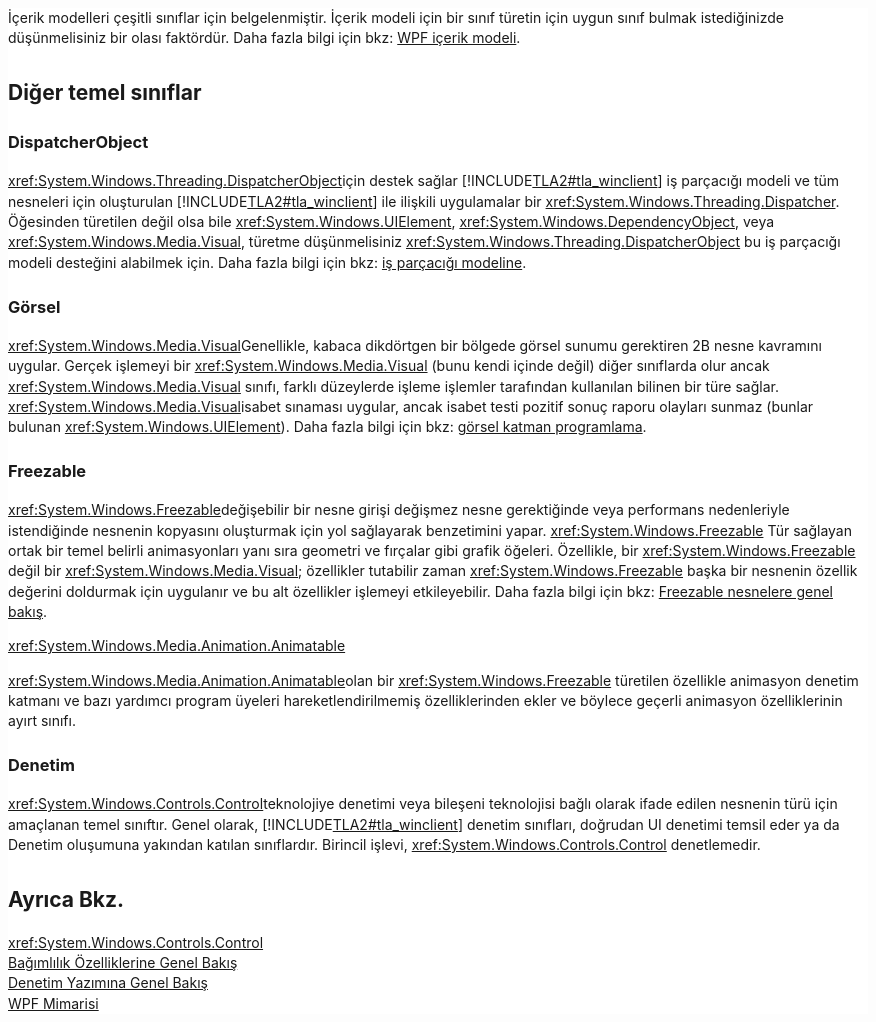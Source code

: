  İçerik modelleri çeşitli sınıflar için belgelenmiştir. İçerik modeli için bir sınıf türetin için uygun sınıf bulmak istediğinizde düşünmelisiniz bir olası faktördür. Daha fazla bilgi için bkz: [WPF içerik modeli](../../../../docs/framework/wpf/controls/wpf-content-model.md).  
  
<a name="other_base_classes"></a>   
## <a name="other-base-classes"></a>Diğer temel sınıflar  
  
### <a name="dispatcherobject"></a>DispatcherObject  
 <xref:System.Windows.Threading.DispatcherObject>için destek sağlar [!INCLUDE[TLA2#tla_winclient](../../../../includes/tla2sharptla-winclient-md.md)] iş parçacığı modeli ve tüm nesneleri için oluşturulan [!INCLUDE[TLA2#tla_winclient](../../../../includes/tla2sharptla-winclient-md.md)] ile ilişkili uygulamalar bir <xref:System.Windows.Threading.Dispatcher>. Öğesinden türetilen değil olsa bile <xref:System.Windows.UIElement>, <xref:System.Windows.DependencyObject>, veya <xref:System.Windows.Media.Visual>, türetme düşünmelisiniz <xref:System.Windows.Threading.DispatcherObject> bu iş parçacığı modeli desteğini alabilmek için. Daha fazla bilgi için bkz: [iş parçacığı modeline](../../../../docs/framework/wpf/advanced/threading-model.md).  
  
### <a name="visual"></a>Görsel  
 <xref:System.Windows.Media.Visual>Genellikle, kabaca dikdörtgen bir bölgede görsel sunumu gerektiren 2B nesne kavramını uygular. Gerçek işlemeyi bir <xref:System.Windows.Media.Visual> (bunu kendi içinde değil) diğer sınıflarda olur ancak <xref:System.Windows.Media.Visual> sınıfı, farklı düzeylerde işleme işlemler tarafından kullanılan bilinen bir türe sağlar. <xref:System.Windows.Media.Visual>isabet sınaması uygular, ancak isabet testi pozitif sonuç raporu olayları sunmaz (bunlar bulunan <xref:System.Windows.UIElement>). Daha fazla bilgi için bkz: [görsel katman programlama](../../../../docs/framework/wpf/graphics-multimedia/visual-layer-programming.md).  
  
### <a name="freezable"></a>Freezable  
 <xref:System.Windows.Freezable>değişebilir bir nesne girişi değişmez nesne gerektiğinde veya performans nedenleriyle istendiğinde nesnenin kopyasını oluşturmak için yol sağlayarak benzetimini yapar. <xref:System.Windows.Freezable> Tür sağlayan ortak bir temel belirli animasyonları yanı sıra geometri ve fırçalar gibi grafik öğeleri. Özellikle, bir <xref:System.Windows.Freezable> değil bir <xref:System.Windows.Media.Visual>; özellikler tutabilir zaman <xref:System.Windows.Freezable> başka bir nesnenin özellik değerini doldurmak için uygulanır ve bu alt özellikler işlemeyi etkileyebilir. Daha fazla bilgi için bkz: [Freezable nesnelere genel bakış](../../../../docs/framework/wpf/advanced/freezable-objects-overview.md).  
  
 <xref:System.Windows.Media.Animation.Animatable>  
  
 <xref:System.Windows.Media.Animation.Animatable>olan bir <xref:System.Windows.Freezable> türetilen özellikle animasyon denetim katmanı ve bazı yardımcı program üyeleri hareketlendirilmemiş özelliklerinden ekler ve böylece geçerli animasyon özelliklerinin ayırt sınıfı.  
  
### <a name="control"></a>Denetim  
 <xref:System.Windows.Controls.Control>teknolojiye denetimi veya bileşeni teknolojisi bağlı olarak ifade edilen nesnenin türü için amaçlanan temel sınıftır. Genel olarak, [!INCLUDE[TLA2#tla_winclient](../../../../includes/tla2sharptla-winclient-md.md)] denetim sınıfları, doğrudan UI denetimi temsil eder ya da Denetim oluşumuna yakından katılan sınıflardır. Birincil işlevi, <xref:System.Windows.Controls.Control> denetlemedir.  
  
## <a name="see-also"></a>Ayrıca Bkz.  
 <xref:System.Windows.Controls.Control>  
 [Bağımlılık Özelliklerine Genel Bakış](../../../../docs/framework/wpf/advanced/dependency-properties-overview.md)  
 [Denetim Yazımına Genel Bakış](../../../../docs/framework/wpf/controls/control-authoring-overview.md)  
 [WPF Mimarisi](../../../../docs/framework/wpf/advanced/wpf-architecture.md)
